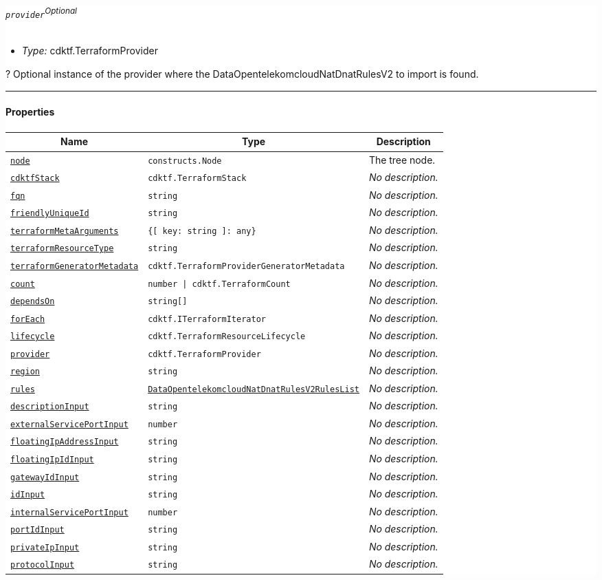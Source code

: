 
###### `provider`<sup>Optional</sup> <a name="provider" id="@cdktf/provider-opentelekomcloud.dataOpentelekomcloudNatDnatRulesV2.DataOpentelekomcloudNatDnatRulesV2.generateConfigForImport.parameter.provider"></a>

- *Type:* cdktf.TerraformProvider

? Optional instance of the provider where the DataOpentelekomcloudNatDnatRulesV2 to import is found.

---

#### Properties <a name="Properties" id="Properties"></a>

| **Name** | **Type** | **Description** |
| --- | --- | --- |
| <code><a href="#@cdktf/provider-opentelekomcloud.dataOpentelekomcloudNatDnatRulesV2.DataOpentelekomcloudNatDnatRulesV2.property.node">node</a></code> | <code>constructs.Node</code> | The tree node. |
| <code><a href="#@cdktf/provider-opentelekomcloud.dataOpentelekomcloudNatDnatRulesV2.DataOpentelekomcloudNatDnatRulesV2.property.cdktfStack">cdktfStack</a></code> | <code>cdktf.TerraformStack</code> | *No description.* |
| <code><a href="#@cdktf/provider-opentelekomcloud.dataOpentelekomcloudNatDnatRulesV2.DataOpentelekomcloudNatDnatRulesV2.property.fqn">fqn</a></code> | <code>string</code> | *No description.* |
| <code><a href="#@cdktf/provider-opentelekomcloud.dataOpentelekomcloudNatDnatRulesV2.DataOpentelekomcloudNatDnatRulesV2.property.friendlyUniqueId">friendlyUniqueId</a></code> | <code>string</code> | *No description.* |
| <code><a href="#@cdktf/provider-opentelekomcloud.dataOpentelekomcloudNatDnatRulesV2.DataOpentelekomcloudNatDnatRulesV2.property.terraformMetaArguments">terraformMetaArguments</a></code> | <code>{[ key: string ]: any}</code> | *No description.* |
| <code><a href="#@cdktf/provider-opentelekomcloud.dataOpentelekomcloudNatDnatRulesV2.DataOpentelekomcloudNatDnatRulesV2.property.terraformResourceType">terraformResourceType</a></code> | <code>string</code> | *No description.* |
| <code><a href="#@cdktf/provider-opentelekomcloud.dataOpentelekomcloudNatDnatRulesV2.DataOpentelekomcloudNatDnatRulesV2.property.terraformGeneratorMetadata">terraformGeneratorMetadata</a></code> | <code>cdktf.TerraformProviderGeneratorMetadata</code> | *No description.* |
| <code><a href="#@cdktf/provider-opentelekomcloud.dataOpentelekomcloudNatDnatRulesV2.DataOpentelekomcloudNatDnatRulesV2.property.count">count</a></code> | <code>number \| cdktf.TerraformCount</code> | *No description.* |
| <code><a href="#@cdktf/provider-opentelekomcloud.dataOpentelekomcloudNatDnatRulesV2.DataOpentelekomcloudNatDnatRulesV2.property.dependsOn">dependsOn</a></code> | <code>string[]</code> | *No description.* |
| <code><a href="#@cdktf/provider-opentelekomcloud.dataOpentelekomcloudNatDnatRulesV2.DataOpentelekomcloudNatDnatRulesV2.property.forEach">forEach</a></code> | <code>cdktf.ITerraformIterator</code> | *No description.* |
| <code><a href="#@cdktf/provider-opentelekomcloud.dataOpentelekomcloudNatDnatRulesV2.DataOpentelekomcloudNatDnatRulesV2.property.lifecycle">lifecycle</a></code> | <code>cdktf.TerraformResourceLifecycle</code> | *No description.* |
| <code><a href="#@cdktf/provider-opentelekomcloud.dataOpentelekomcloudNatDnatRulesV2.DataOpentelekomcloudNatDnatRulesV2.property.provider">provider</a></code> | <code>cdktf.TerraformProvider</code> | *No description.* |
| <code><a href="#@cdktf/provider-opentelekomcloud.dataOpentelekomcloudNatDnatRulesV2.DataOpentelekomcloudNatDnatRulesV2.property.region">region</a></code> | <code>string</code> | *No description.* |
| <code><a href="#@cdktf/provider-opentelekomcloud.dataOpentelekomcloudNatDnatRulesV2.DataOpentelekomcloudNatDnatRulesV2.property.rules">rules</a></code> | <code><a href="#@cdktf/provider-opentelekomcloud.dataOpentelekomcloudNatDnatRulesV2.DataOpentelekomcloudNatDnatRulesV2RulesList">DataOpentelekomcloudNatDnatRulesV2RulesList</a></code> | *No description.* |
| <code><a href="#@cdktf/provider-opentelekomcloud.dataOpentelekomcloudNatDnatRulesV2.DataOpentelekomcloudNatDnatRulesV2.property.descriptionInput">descriptionInput</a></code> | <code>string</code> | *No description.* |
| <code><a href="#@cdktf/provider-opentelekomcloud.dataOpentelekomcloudNatDnatRulesV2.DataOpentelekomcloudNatDnatRulesV2.property.externalServicePortInput">externalServicePortInput</a></code> | <code>number</code> | *No description.* |
| <code><a href="#@cdktf/provider-opentelekomcloud.dataOpentelekomcloudNatDnatRulesV2.DataOpentelekomcloudNatDnatRulesV2.property.floatingIpAddressInput">floatingIpAddressInput</a></code> | <code>string</code> | *No description.* |
| <code><a href="#@cdktf/provider-opentelekomcloud.dataOpentelekomcloudNatDnatRulesV2.DataOpentelekomcloudNatDnatRulesV2.property.floatingIpIdInput">floatingIpIdInput</a></code> | <code>string</code> | *No description.* |
| <code><a href="#@cdktf/provider-opentelekomcloud.dataOpentelekomcloudNatDnatRulesV2.DataOpentelekomcloudNatDnatRulesV2.property.gatewayIdInput">gatewayIdInput</a></code> | <code>string</code> | *No description.* |
| <code><a href="#@cdktf/provider-opentelekomcloud.dataOpentelekomcloudNatDnatRulesV2.DataOpentelekomcloudNatDnatRulesV2.property.idInput">idInput</a></code> | <code>string</code> | *No description.* |
| <code><a href="#@cdktf/provider-opentelekomcloud.dataOpentelekomcloudNatDnatRulesV2.DataOpentelekomcloudNatDnatRulesV2.property.internalServicePortInput">internalServicePortInput</a></code> | <code>number</code> | *No description.* |
| <code><a href="#@cdktf/provider-opentelekomcloud.dataOpentelekomcloudNatDnatRulesV2.DataOpentelekomcloudNatDnatRulesV2.property.portIdInput">portIdInput</a></code> | <code>string</code> | *No description.* |
| <code><a href="#@cdktf/provider-opentelekomcloud.dataOpentelekomcloudNatDnatRulesV2.DataOpentelekomcloudNatDnatRulesV2.property.privateIpInput">privateIpInput</a></code> | <code>string</code> | *No description.* |
| <code><a href="#@cdktf/provider-opentelekomcloud.dataOpentelekomcloudNatDnatRulesV2.DataOpentelekomcloudNatDnatRulesV2.property.protocolInput">protocolInput</a></code> | <code>string</code> | *No description.* |
